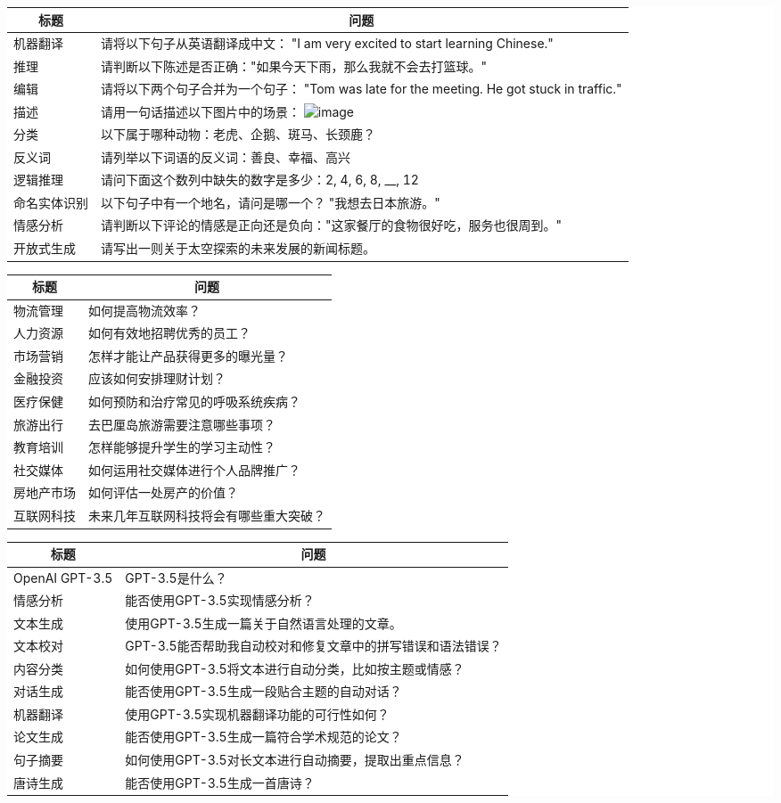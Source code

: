 |标题|问题|
|---|---|
|机器翻译|请将以下句子从英语翻译成中文： "I am very excited to start learning Chinese."|
|推理|请判断以下陈述是否正确："如果今天下雨，那么我就不会去打篮球。"|
|编辑|请将以下两个句子合并为一个句子： "Tom was late for the meeting. He got stuck in traffic."|
|描述|请用一句话描述以下图片中的场景： ![image](https://i.imgur.com/Fq1v5Bo.jpg)|
|分类|以下属于哪种动物：老虎、企鹅、斑马、长颈鹿？|
|反义词|请列举以下词语的反义词：善良、幸福、高兴|
|逻辑推理|请问下面这个数列中缺失的数字是多少：2, 4, 6, 8, __, 12|
|命名实体识别|以下句子中有一个地名，请问是哪一个？ "我想去日本旅游。"|
|情感分析|请判断以下评论的情感是正向还是负向："这家餐厅的食物很好吃，服务也很周到。"|
|开放式生成|请写出一则关于太空探索的未来发展的新闻标题。|

|标题|问题|
|----|----|
|物流管理|如何提高物流效率？|
|人力资源|如何有效地招聘优秀的员工？|
|市场营销|怎样才能让产品获得更多的曝光量？|
|金融投资|应该如何安排理财计划？|
|医疗保健|如何预防和治疗常见的呼吸系统疾病？|
|旅游出行|去巴厘岛旅游需要注意哪些事项？|
|教育培训|怎样能够提升学生的学习主动性？|
|社交媒体|如何运用社交媒体进行个人品牌推广？|
|房地产市场|如何评估一处房产的价值？|
|互联网科技|未来几年互联网科技将会有哪些重大突破？|

| 标题 | 问题 |
| --- | --- |
| OpenAI GPT-3.5 | GPT-3.5是什么？ |
| 情感分析 | 能否使用GPT-3.5实现情感分析？ |
| 文本生成 | 使用GPT-3.5生成一篇关于自然语言处理的文章。 |
| 文本校对 | GPT-3.5能否帮助我自动校对和修复文章中的拼写错误和语法错误？ |
| 内容分类 | 如何使用GPT-3.5将文本进行自动分类，比如按主题或情感？ |
| 对话生成 | 能否使用GPT-3.5生成一段贴合主题的自动对话？ |
| 机器翻译 | 使用GPT-3.5实现机器翻译功能的可行性如何？ |
| 论文生成 | 能否使用GPT-3.5生成一篇符合学术规范的论文？ |
| 句子摘要 | 如何使用GPT-3.5对长文本进行自动摘要，提取出重点信息？ |
| 唐诗生成 | 能否使用GPT-3.5生成一首唐诗？ |
